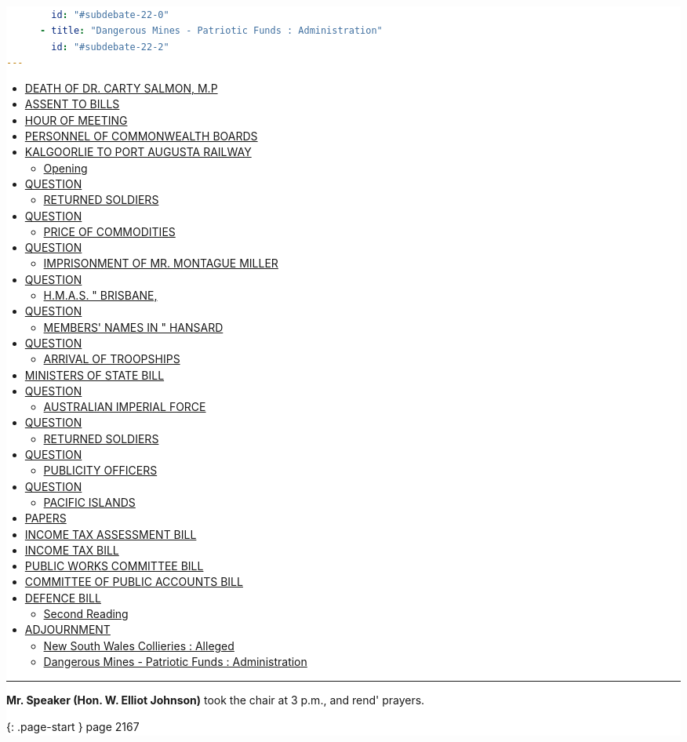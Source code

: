 ```yaml
        id: "#subdebate-22-0"
      - title: "Dangerous Mines - Patriotic Funds : Administration"
        id: "#subdebate-22-2"
---
```


* [DEATH OF DR. CARTY SALMON, M.P](#debate-0)
* [ASSENT TO BILLS](#debate-1)
* [HOUR OF MEETING](#debate-2)
* [PERSONNEL OF COMMONWEALTH BOARDS](#debate-3)
* [KALGOORLIE TO PORT AUGUSTA RAILWAY](#debate-4)
    * [Opening](#subdebate-4-0)
* [QUESTION](#debate-5)
    * [RETURNED SOLDIERS](#subdebate-5-0)
* [QUESTION](#debate-6)
    * [PRICE OF COMMODITIES](#subdebate-6-0)
* [QUESTION](#debate-7)
    * [IMPRISONMENT OF MR. MONTAGUE MILLER](#subdebate-7-0)
* [QUESTION](#debate-8)
    * [H.M.A.S. " BRISBANE,](#subdebate-8-0)
* [QUESTION](#debate-9)
    * [MEMBERS' NAMES IN " HANSARD](#subdebate-9-0)
* [QUESTION](#debate-10)
    * [ARRIVAL OF TROOPSHIPS](#subdebate-10-0)
* [MINISTERS OF STATE BILL](#debate-11)
* [QUESTION](#debate-12)
    * [AUSTRALIAN IMPERIAL FORCE](#subdebate-12-0)
* [QUESTION](#debate-13)
    * [RETURNED SOLDIERS](#subdebate-13-0)
* [QUESTION](#debate-14)
    * [PUBLICITY OFFICERS](#subdebate-14-0)
* [QUESTION](#debate-15)
    * [PACIFIC ISLANDS](#subdebate-15-0)
* [PAPERS](#debate-16)
* [INCOME TAX ASSESSMENT BILL](#debate-17)
* [INCOME TAX BILL](#debate-18)
* [PUBLIC WORKS COMMITTEE BILL](#debate-19)
* [COMMITTEE OF PUBLIC ACCOUNTS BILL](#debate-20)
* [DEFENCE BILL](#debate-21)
    * [Second Reading](#subdebate-21-0)
* [ADJOURNMENT](#debate-22)
    * [New South Wales Collieries : Alleged](#subdebate-22-0)
    * [Dangerous Mines - Patriotic Funds : Administration](#subdebate-22-2)


----


 **Mr. Speaker (Hon. W. Elliot Johnson)** took the chair at 3 p.m., and rend' prayers. 

{: .page-start }
page 2167
